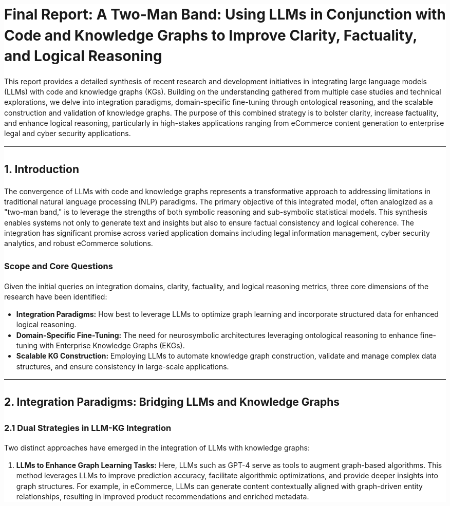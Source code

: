 # Final Report: A Two-Man Band: Using LLMs in Conjunction with Code and Knowledge Graphs to Improve Clarity, Factuality, and Logical Reasoning

This report provides a detailed synthesis of recent research and development initiatives in integrating large language models (LLMs) with code and knowledge graphs (KGs). Building on the understanding gathered from multiple case studies and technical explorations, we delve into integration paradigms, domain-specific fine-tuning through ontological reasoning, and the scalable construction and validation of knowledge graphs. The purpose of this combined strategy is to bolster clarity, increase factuality, and enhance logical reasoning, particularly in high-stakes applications ranging from eCommerce content generation to enterprise legal and cyber security applications.

---

## 1. Introduction

The convergence of LLMs with code and knowledge graphs represents a transformative approach to addressing limitations in traditional natural language processing (NLP) paradigms. The primary objective of this integrated model, often analogized as a "two-man band," is to leverage the strengths of both symbolic reasoning and sub-symbolic statistical models. This synthesis enables systems not only to generate text and insights but also to ensure factual consistency and logical coherence. The integration has significant promise across varied application domains including legal information management, cyber security analytics, and robust eCommerce solutions.

### Scope and Core Questions

Given the initial queries on integration domains, clarity, factuality, and logical reasoning metrics, three core dimensions of the research have been identified:

- **Integration Paradigms:** How best to leverage LLMs to optimize graph learning and incorporate structured data for enhanced logical reasoning.
- **Domain-Specific Fine-Tuning:** The need for neurosymbolic architectures leveraging ontological reasoning to enhance fine-tuning with Enterprise Knowledge Graphs (EKGs).
- **Scalable KG Construction:** Employing LLMs to automate knowledge graph construction, validate and manage complex data structures, and ensure consistency in large-scale applications.

---

## 2. Integration Paradigms: Bridging LLMs and Knowledge Graphs

### 2.1 Dual Strategies in LLM-KG Integration

Two distinct approaches have emerged in the integration of LLMs with knowledge graphs:

1. **LLMs to Enhance Graph Learning Tasks:** Here, LLMs such as GPT-4 serve as tools to augment graph-based algorithms. This method leverages LLMs to improve prediction accuracy, facilitate algorithmic optimizations, and provide deeper insights into graph structures. For example, in eCommerce, LLMs can generate content contextually aligned with graph-driven entity relationships, resulting in improved product recommendations and enriched metadata.
